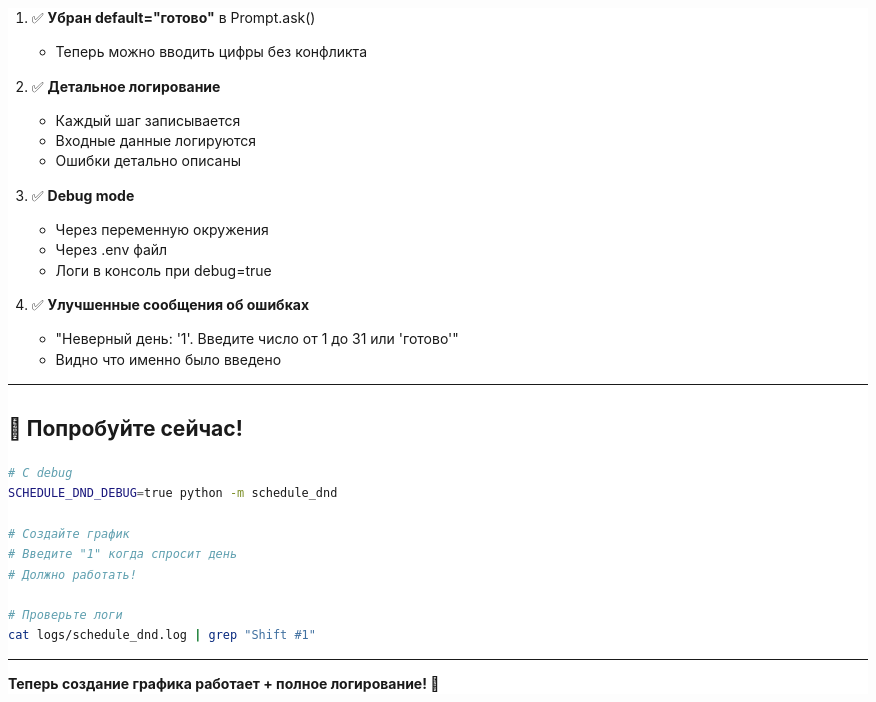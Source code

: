 1. ✅ **Убран default="готово"** в Prompt.ask()
   - Теперь можно вводить цифры без конфликта

2. ✅ **Детальное логирование**
   - Каждый шаг записывается
   - Входные данные логируются
   - Ошибки детально описаны

3. ✅ **Debug mode**
   - Через переменную окружения
   - Через .env файл
   - Логи в консоль при debug=true

4. ✅ **Улучшенные сообщения об ошибках**
   - "Неверный день: '1'. Введите число от 1 до 31 или 'готово'"
   - Видно что именно было введено

---

## 🚀 Попробуйте сейчас!

```bash
# С debug
SCHEDULE_DND_DEBUG=true python -m schedule_dnd

# Создайте график
# Введите "1" когда спросит день
# Должно работать!

# Проверьте логи
cat logs/schedule_dnd.log | grep "Shift #1"
```

---

**Теперь создание графика работает + полное логирование! 🎉**
